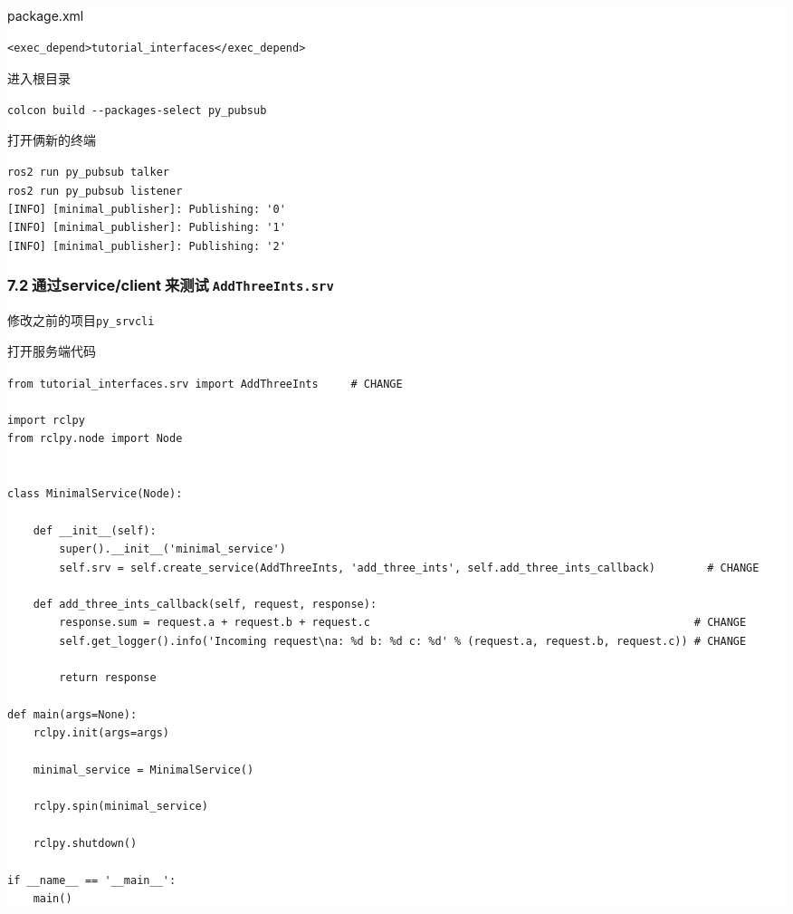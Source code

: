 package.xml

```
<exec_depend>tutorial_interfaces</exec_depend>
```

进入根目录

```
colcon build --packages-select py_pubsub
```

打开俩新的终端

```
ros2 run py_pubsub talker
ros2 run py_pubsub listener
[INFO] [minimal_publisher]: Publishing: '0'
[INFO] [minimal_publisher]: Publishing: '1'
[INFO] [minimal_publisher]: Publishing: '2'
```

### 7.2 通过service/client 来测试 `AddThreeInts.srv`

修改之前的项目`py_srvcli`

打开服务端代码

```
from tutorial_interfaces.srv import AddThreeInts     # CHANGE

import rclpy
from rclpy.node import Node


class MinimalService(Node):

    def __init__(self):
        super().__init__('minimal_service')
        self.srv = self.create_service(AddThreeInts, 'add_three_ints', self.add_three_ints_callback)        # CHANGE

    def add_three_ints_callback(self, request, response):
        response.sum = request.a + request.b + request.c                                                  # CHANGE
        self.get_logger().info('Incoming request\na: %d b: %d c: %d' % (request.a, request.b, request.c)) # CHANGE

        return response

def main(args=None):
    rclpy.init(args=args)

    minimal_service = MinimalService()

    rclpy.spin(minimal_service)

    rclpy.shutdown()

if __name__ == '__main__':
    main()
```
